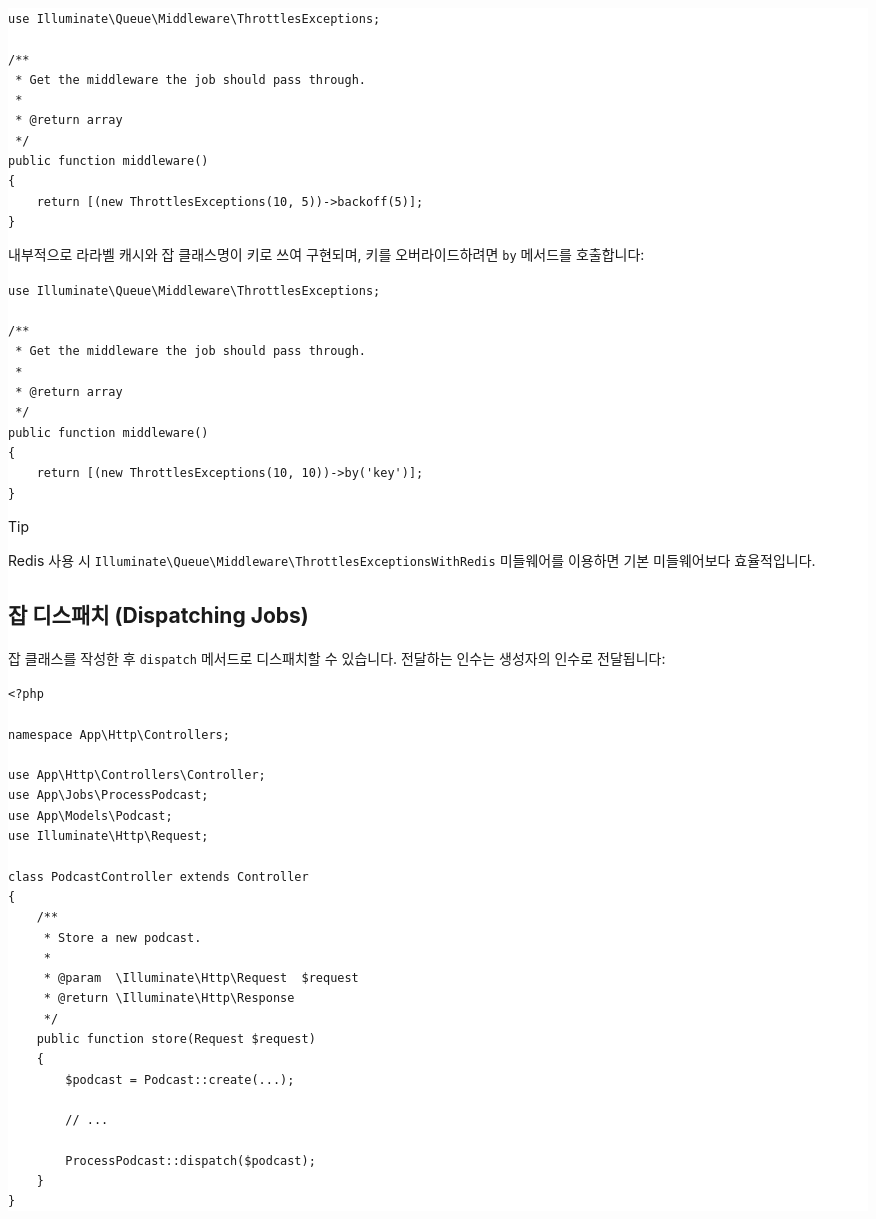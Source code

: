 ```
use Illuminate\Queue\Middleware\ThrottlesExceptions;

/**
 * Get the middleware the job should pass through.
 *
 * @return array
 */
public function middleware()
{
    return [(new ThrottlesExceptions(10, 5))->backoff(5)];
}
```

내부적으로 라라벨 캐시와 잡 클래스명이 키로 쓰여 구현되며, 키를 오버라이드하려면 `by` 메서드를 호출합니다:

```
use Illuminate\Queue\Middleware\ThrottlesExceptions;

/**
 * Get the middleware the job should pass through.
 *
 * @return array
 */
public function middleware()
{
    return [(new ThrottlesExceptions(10, 10))->by('key')];
}
```

> [!TIP]
> Redis 사용 시 `Illuminate\Queue\Middleware\ThrottlesExceptionsWithRedis` 미들웨어를 이용하면 기본 미들웨어보다 효율적입니다.

<a name="dispatching-jobs"></a>
## 잡 디스패치 (Dispatching Jobs)

잡 클래스를 작성한 후 `dispatch` 메서드로 디스패치할 수 있습니다. 전달하는 인수는 생성자의 인수로 전달됩니다:

```
<?php

namespace App\Http\Controllers;

use App\Http\Controllers\Controller;
use App\Jobs\ProcessPodcast;
use App\Models\Podcast;
use Illuminate\Http\Request;

class PodcastController extends Controller
{
    /**
     * Store a new podcast.
     *
     * @param  \Illuminate\Http\Request  $request
     * @return \Illuminate\Http\Response
     */
    public function store(Request $request)
    {
        $podcast = Podcast::create(...);

        // ...

        ProcessPodcast::dispatch($podcast);
    }
}
```